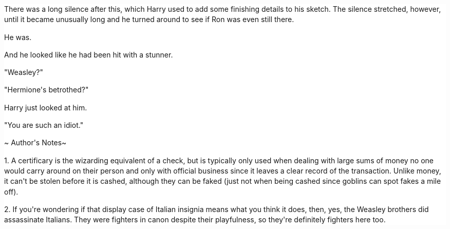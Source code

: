 There was a long silence after this, which Harry used to add some
finishing details to his sketch. The silence stretched, however, until
it became unusually long and he turned around to see if Ron was even
still there.

He was.

And he looked like he had been hit with a stunner.

"Weasley?"

"Hermione's betrothed?"

Harry just looked at him.

"You are such an idiot."

\~ Author's Notes\~

​1. A certificary is the wizarding equivalent of a check, but is
typically only used when dealing with large sums of money no one would
carry around on their person and only with official business since it
leaves a clear record of the transaction. Unlike money, it can't be
stolen before it is cashed, although they can be faked (just not when
being cashed since goblins can spot fakes a mile off).

​2. If you're wondering if that display case of Italian insignia means
what you think it does, then, yes, the Weasley brothers did assassinate
Italians. They were fighters in canon despite their playfulness, so
they're definitely fighters here too.
